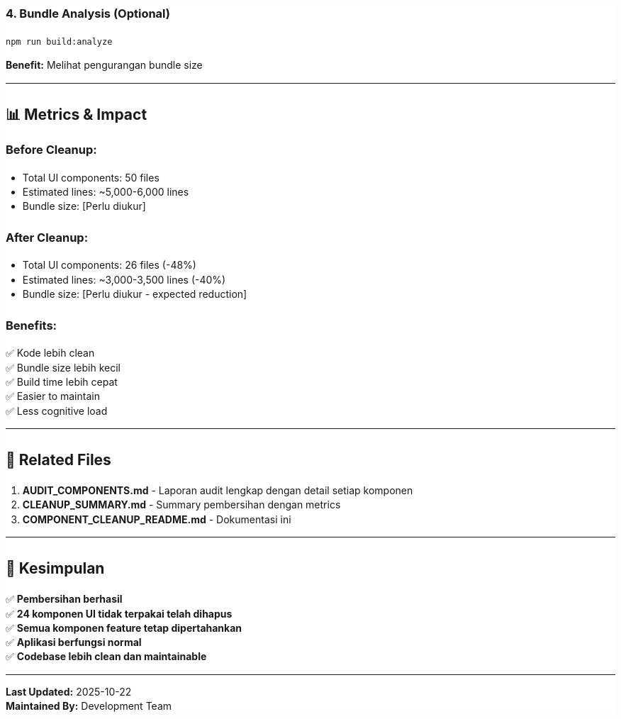 ### 4. Bundle Analysis (Optional)
```bash
npm run build:analyze
```
**Benefit:** Melihat pengurangan bundle size

---

## 📊 Metrics & Impact

### Before Cleanup:
- Total UI components: 50 files
- Estimated lines: ~5,000-6,000 lines
- Bundle size: [Perlu diukur]

### After Cleanup:
- Total UI components: 26 files (-48%)
- Estimated lines: ~3,000-3,500 lines (-40%)
- Bundle size: [Perlu diukur - expected reduction]

### Benefits:
✅ Kode lebih clean  
✅ Bundle size lebih kecil  
✅ Build time lebih cepat  
✅ Easier to maintain  
✅ Less cognitive load  

---

## 📝 Related Files

1. **AUDIT_COMPONENTS.md** - Laporan audit lengkap dengan detail setiap komponen
2. **CLEANUP_SUMMARY.md** - Summary pembersihan dengan metrics
3. **COMPONENT_CLEANUP_README.md** - Dokumentasi ini

---

## 🎯 Kesimpulan

✅ **Pembersihan berhasil**  
✅ **24 komponen UI tidak terpakai telah dihapus**  
✅ **Semua komponen feature tetap dipertahankan**  
✅ **Aplikasi berfungsi normal**  
✅ **Codebase lebih clean dan maintainable**  

---

**Last Updated:** 2025-10-22  
**Maintained By:** Development Team

